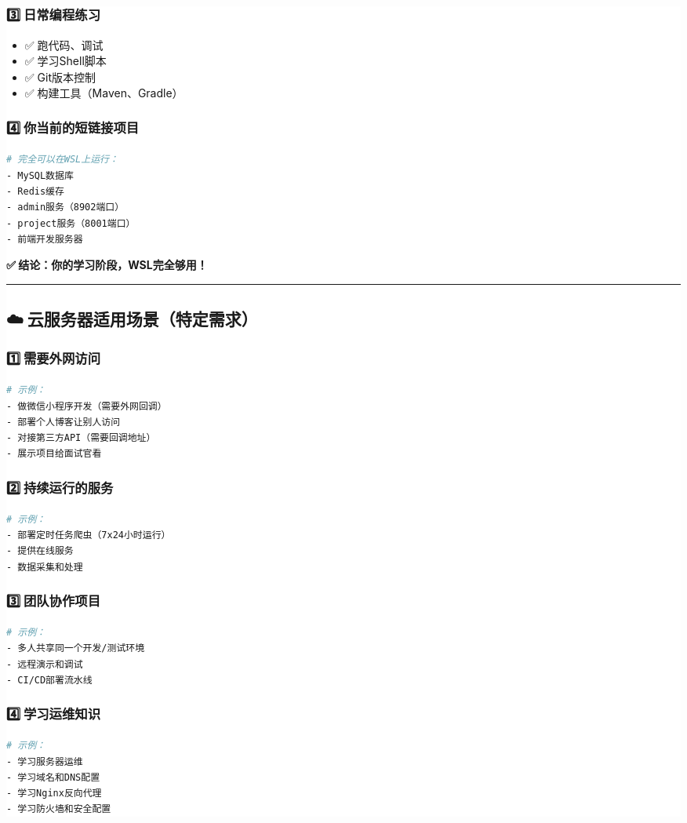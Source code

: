 ### 3️⃣ 日常编程练习
- ✅ 跑代码、调试
- ✅ 学习Shell脚本
- ✅ Git版本控制
- ✅ 构建工具（Maven、Gradle）

### 4️⃣ 你当前的短链接项目
```bash
# 完全可以在WSL上运行：
- MySQL数据库
- Redis缓存
- admin服务（8902端口）
- project服务（8001端口）
- 前端开发服务器
```

**✅ 结论：你的学习阶段，WSL完全够用！**

---

## ☁️ 云服务器适用场景（特定需求）

### 1️⃣ 需要外网访问
```bash
# 示例：
- 做微信小程序开发（需要外网回调）
- 部署个人博客让别人访问
- 对接第三方API（需要回调地址）
- 展示项目给面试官看
```

### 2️⃣ 持续运行的服务
```bash
# 示例：
- 部署定时任务爬虫（7x24小时运行）
- 提供在线服务
- 数据采集和处理
```

### 3️⃣ 团队协作项目
```bash
# 示例：
- 多人共享同一个开发/测试环境
- 远程演示和调试
- CI/CD部署流水线
```

### 4️⃣ 学习运维知识
```bash
# 示例：
- 学习服务器运维
- 学习域名和DNS配置
- 学习Nginx反向代理
- 学习防火墙和安全配置
```
